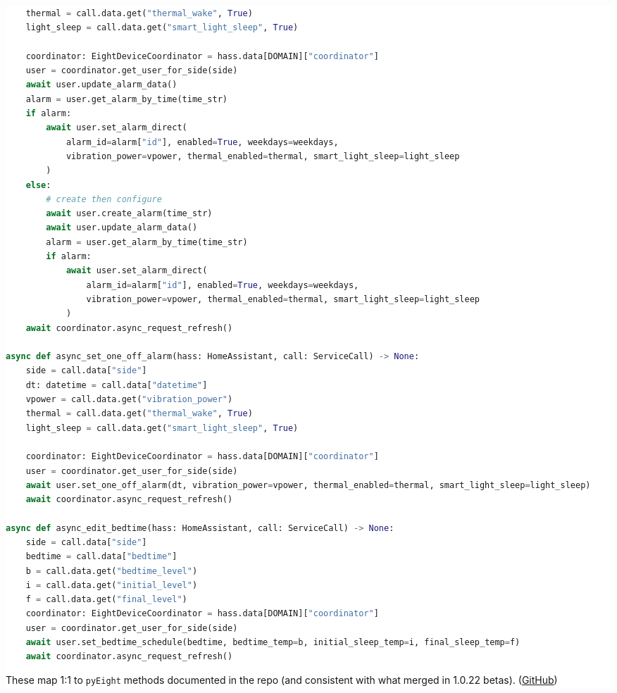 ```python
    thermal = call.data.get("thermal_wake", True)
    light_sleep = call.data.get("smart_light_sleep", True)

    coordinator: EightDeviceCoordinator = hass.data[DOMAIN]["coordinator"]
    user = coordinator.get_user_for_side(side)
    await user.update_alarm_data()
    alarm = user.get_alarm_by_time(time_str)
    if alarm:
        await user.set_alarm_direct(
            alarm_id=alarm["id"], enabled=True, weekdays=weekdays,
            vibration_power=vpower, thermal_enabled=thermal, smart_light_sleep=light_sleep
        )
    else:
        # create then configure
        await user.create_alarm(time_str)
        await user.update_alarm_data()
        alarm = user.get_alarm_by_time(time_str)
        if alarm:
            await user.set_alarm_direct(
                alarm_id=alarm["id"], enabled=True, weekdays=weekdays,
                vibration_power=vpower, thermal_enabled=thermal, smart_light_sleep=light_sleep
            )
    await coordinator.async_request_refresh()

async def async_set_one_off_alarm(hass: HomeAssistant, call: ServiceCall) -> None:
    side = call.data["side"]
    dt: datetime = call.data["datetime"]
    vpower = call.data.get("vibration_power")
    thermal = call.data.get("thermal_wake", True)
    light_sleep = call.data.get("smart_light_sleep", True)

    coordinator: EightDeviceCoordinator = hass.data[DOMAIN]["coordinator"]
    user = coordinator.get_user_for_side(side)
    await user.set_one_off_alarm(dt, vibration_power=vpower, thermal_enabled=thermal, smart_light_sleep=light_sleep)
    await coordinator.async_request_refresh()

async def async_edit_bedtime(hass: HomeAssistant, call: ServiceCall) -> None:
    side = call.data["side"]
    bedtime = call.data["bedtime"]
    b = call.data.get("bedtime_level")
    i = call.data.get("initial_level")
    f = call.data.get("final_level")
    coordinator: EightDeviceCoordinator = hass.data[DOMAIN]["coordinator"]
    user = coordinator.get_user_for_side(side)
    await user.set_bedtime_schedule(bedtime, bedtime_temp=b, initial_sleep_temp=i, final_sleep_temp=f)
    await coordinator.async_request_refresh()
```

These map 1:1 to `pyEight` methods documented in the repo (and consistent with what merged in 1.0.22 betas). ([GitHub][2])


[1]: https://github.com/lukas-clarke/eight_sleep "GitHub - lukas-clarke/eight_sleep: Home Assistant Eight Sleep integration that works with Eight Sleep's new API and OAUTH2"
[2]: https://github.com/lukas-clarke/eight_sleep/releases "Releases · lukas-clarke/eight_sleep · GitHub"
[3]: https://www.home-assistant.io/blog/2023/11/01/release-202311/?utm_source=chatgpt.com "2023.11 To-do: Add release title"
[4]: https://github.com/lukas-clarke/pyEight "GitHub - lukas-clarke/pyEight: This is python code to interact with Eight Sleeps new OAuth2 API"
[5]: https://trufflesecurity.com/blog/removing-jeff-bezos-from-my-bed?utm_source=chatgpt.com "Removing Jeff Bezos From My Bed"
[6]: https://github.com/lukas-clarke/eight_sleep/pull/90 "Merge netlob alarm updates by google-labs-jules[bot] · Pull Request #90 · lukas-clarke/eight_sleep · GitHub"
[7]: https://www.eightsleep.com/?srsltid=AfmBOorKNumJqEzQLRjNsxDuxWGytdIvBaNsVzWy-P2gtPjVkkdjJVsU&utm_source=chatgpt.com "Eight Sleep | The Intelligent Bed Cooling System"
[8]: https://companion.home-assistant.io/docs/getting_started/?utm_source=chatgpt.com "Home Assistant Companion Docs: Getting Started"
[9]: https://community.home-assistant.io/t/getting-your-android-ios-fitness-data-into-ha/369895?utm_source=chatgpt.com "Getting your Android & iOS fitness data into HA"
[10]: https://www.reddit.com/r/homeassistant/comments/ukdx8p/best_way_to_get_ios_steps_in_to_ha/?utm_source=chatgpt.com "Best way to get iOS Steps in to HA : r/homeassistant"